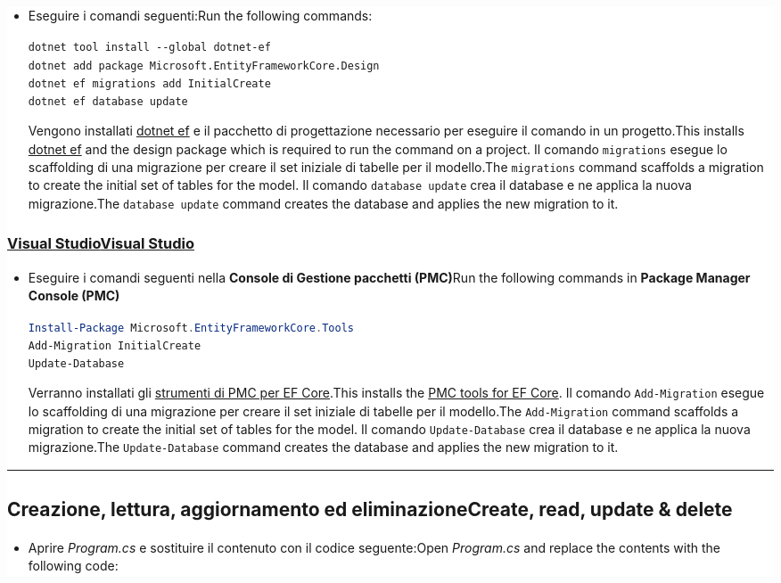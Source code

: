 * <span data-ttu-id="e89f2-145">Eseguire i comandi seguenti:</span><span class="sxs-lookup"><span data-stu-id="e89f2-145">Run the following commands:</span></span>

  ```dotnetcli
  dotnet tool install --global dotnet-ef
  dotnet add package Microsoft.EntityFrameworkCore.Design
  dotnet ef migrations add InitialCreate
  dotnet ef database update
  ```

  <span data-ttu-id="e89f2-146">Vengono installati [dotnet ef](xref:core/miscellaneous/cli/dotnet) e il pacchetto di progettazione necessario per eseguire il comando in un progetto.</span><span class="sxs-lookup"><span data-stu-id="e89f2-146">This installs [dotnet ef](xref:core/miscellaneous/cli/dotnet) and the design package which is required to run the command on a project.</span></span> <span data-ttu-id="e89f2-147">Il comando `migrations` esegue lo scaffolding di una migrazione per creare il set iniziale di tabelle per il modello.</span><span class="sxs-lookup"><span data-stu-id="e89f2-147">The `migrations` command scaffolds a migration to create the initial set of tables for the model.</span></span> <span data-ttu-id="e89f2-148">Il comando `database update` crea il database e ne applica la nuova migrazione.</span><span class="sxs-lookup"><span data-stu-id="e89f2-148">The `database update` command creates the database and applies the new migration to it.</span></span>

### <a name="visual-studio"></a>[<span data-ttu-id="e89f2-149">Visual Studio</span><span class="sxs-lookup"><span data-stu-id="e89f2-149">Visual Studio</span></span>](#tab/visual-studio)

* <span data-ttu-id="e89f2-150">Eseguire i comandi seguenti nella **Console di Gestione pacchetti (PMC)**</span><span class="sxs-lookup"><span data-stu-id="e89f2-150">Run the following commands in **Package Manager Console (PMC)**</span></span>

  ```powershell
  Install-Package Microsoft.EntityFrameworkCore.Tools
  Add-Migration InitialCreate
  Update-Database
  ```

  <span data-ttu-id="e89f2-151">Verranno installati gli [strumenti di PMC per EF Core](xref:core/miscellaneous/cli/powershell).</span><span class="sxs-lookup"><span data-stu-id="e89f2-151">This installs the [PMC tools for EF Core](xref:core/miscellaneous/cli/powershell).</span></span> <span data-ttu-id="e89f2-152">Il comando `Add-Migration` esegue lo scaffolding di una migrazione per creare il set iniziale di tabelle per il modello.</span><span class="sxs-lookup"><span data-stu-id="e89f2-152">The `Add-Migration` command scaffolds a migration to create the initial set of tables for the model.</span></span> <span data-ttu-id="e89f2-153">Il comando `Update-Database` crea il database e ne applica la nuova migrazione.</span><span class="sxs-lookup"><span data-stu-id="e89f2-153">The `Update-Database` command creates the database and applies the new migration to it.</span></span>

---

## <a name="create-read-update--delete"></a><span data-ttu-id="e89f2-154">Creazione, lettura, aggiornamento ed eliminazione</span><span class="sxs-lookup"><span data-stu-id="e89f2-154">Create, read, update & delete</span></span>

* <span data-ttu-id="e89f2-155">Aprire *Program.cs* e sostituire il contenuto con il codice seguente:</span><span class="sxs-lookup"><span data-stu-id="e89f2-155">Open *Program.cs* and replace the contents with the following code:</span></span>
